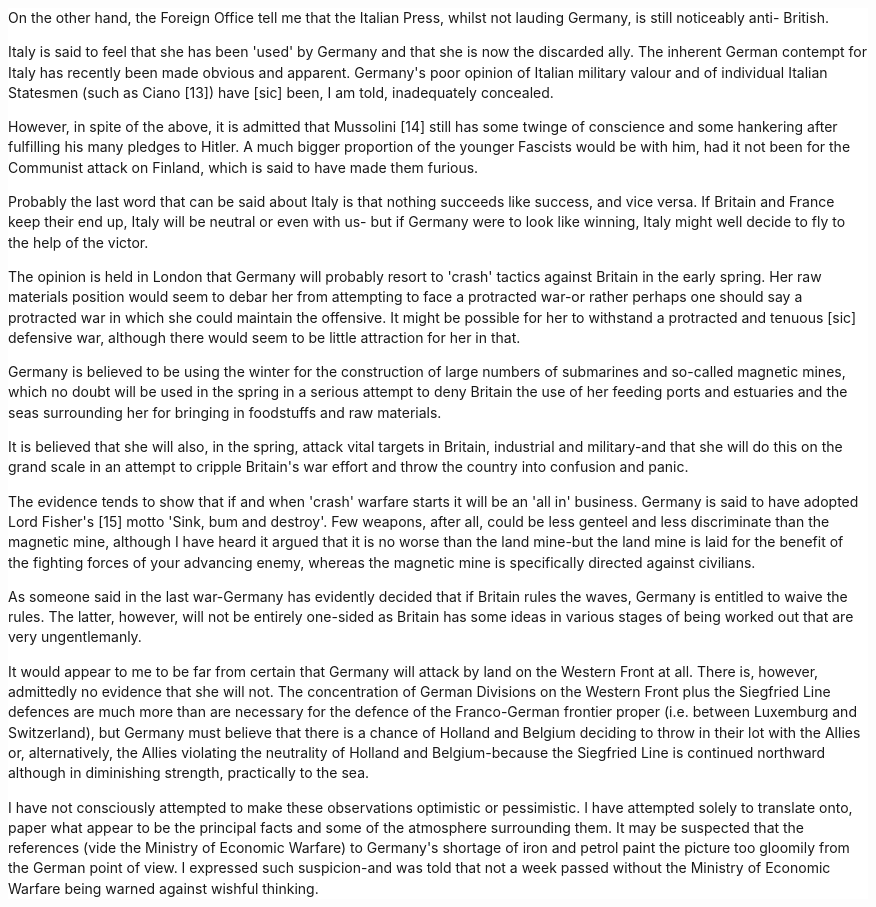 On the other hand, the Foreign Office tell me that the Italian Press, whilst not lauding Germany, is still noticeably anti- British.

Italy is said to feel that she has been 'used' by Germany and that she is now the discarded ally. The inherent German contempt for Italy has recently been made obvious and apparent. Germany's poor opinion of Italian military valour and of individual Italian Statesmen (such as Ciano [13]) have [sic] been, I am told, inadequately concealed.

However, in spite of the above, it is admitted that Mussolini [14] still has some twinge of conscience and some hankering after fulfilling his many pledges to Hitler. A much bigger proportion of the younger Fascists would be with him, had it not been for the Communist attack on Finland, which is said to have made them furious.

Probably the last word that can be said about Italy is that nothing succeeds like success, and vice versa. If Britain and France keep their end up, Italy will be neutral or even with us- but if Germany were to look like winning, Italy might well decide to fly to the help of the victor.

The opinion is held in London that Germany will probably resort to 'crash' tactics against Britain in the early spring. Her raw materials position would seem to debar her from attempting to face a protracted war-or rather perhaps one should say a protracted war in which she could maintain the offensive. It might be possible for her to withstand a protracted and tenuous [sic] defensive war, although there would seem to be little attraction for her in that.

Germany is believed to be using the winter for the construction of large numbers of submarines and so-called magnetic mines, which no doubt will be used in the spring in a serious attempt to deny Britain the use of her feeding ports and estuaries and the seas surrounding her for bringing in foodstuffs and raw materials.

It is believed that she will also, in the spring, attack vital targets in Britain, industrial and military-and that she will do this on the grand scale in an attempt to cripple Britain's war effort and throw the country into confusion and panic.

The evidence tends to show that if and when 'crash' warfare starts it will be an 'all in' business. Germany is said to have adopted Lord Fisher's [15] motto 'Sink, bum and destroy'. Few weapons, after all, could be less genteel and less discriminate than the magnetic mine, although I have heard it argued that it is no worse than the land mine-but the land mine is laid for the benefit of the fighting forces of your advancing enemy, whereas the magnetic mine is specifically directed against civilians.

As someone said in the last war-Germany has evidently decided that if Britain rules the waves, Germany is entitled to waive the rules. The latter, however, will not be entirely one-sided as Britain has some ideas in various stages of being worked out that are very ungentlemanly.

It would appear to me to be far from certain that Germany will attack by land on the Western Front at all. There is, however, admittedly no evidence that she will not. The concentration of German Divisions on the Western Front plus the Siegfried Line defences are much more than are necessary for the defence of the Franco-German frontier proper (i.e. between Luxemburg and Switzerland), but Germany must believe that there is a chance of Holland and Belgium deciding to throw in their lot with the Allies or, alternatively, the Allies violating the neutrality of Holland and Belgium-because the Siegfried Line is continued northward although in diminishing strength, practically to the sea.

I have not consciously attempted to make these observations optimistic or pessimistic. I have attempted solely to translate onto, paper what appear to be the principal facts and some of the atmosphere surrounding them. It may be suspected that the references (vide the Ministry of Economic Warfare) to Germany's shortage of iron and petrol paint the picture too gloomily from the German point of view. I expressed such suspicion-and was told that not a week passed without the Ministry of Economic Warfare being warned against wishful thinking.
